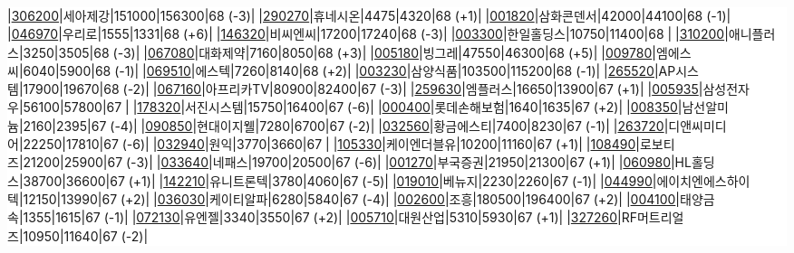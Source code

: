 |[306200](https://finance.daum.net/quotes/A306200)|세아제강|151000|156300|68 (-3)|
|[290270](https://finance.daum.net/quotes/A290270)|휴네시온|4475|4320|68 (+1)|
|[001820](https://finance.daum.net/quotes/A001820)|삼화콘덴서|42000|44100|68 (-1)|
|[046970](https://finance.daum.net/quotes/A046970)|우리로|1555|1331|68 (+6)|
|[146320](https://finance.daum.net/quotes/A146320)|비씨엔씨|17200|17240|68 (-3)|
|[003300](https://finance.daum.net/quotes/A003300)|한일홀딩스|10750|11400|68 |
|[310200](https://finance.daum.net/quotes/A310200)|애니플러스|3250|3505|68 (-3)|
|[067080](https://finance.daum.net/quotes/A067080)|대화제약|7160|8050|68 (+3)|
|[005180](https://finance.daum.net/quotes/A005180)|빙그레|47550|46300|68 (+5)|
|[009780](https://finance.daum.net/quotes/A009780)|엠에스씨|6040|5900|68 (-1)|
|[069510](https://finance.daum.net/quotes/A069510)|에스텍|7260|8140|68 (+2)|
|[003230](https://finance.daum.net/quotes/A003230)|삼양식품|103500|115200|68 (-1)|
|[265520](https://finance.daum.net/quotes/A265520)|AP시스템|17900|19670|68 (-2)|
|[067160](https://finance.daum.net/quotes/A067160)|아프리카TV|80900|82400|67 (-3)|
|[259630](https://finance.daum.net/quotes/A259630)|엠플러스|16650|13900|67 (+1)|
|[005935](https://finance.daum.net/quotes/A005935)|삼성전자우|56100|57800|67 |
|[178320](https://finance.daum.net/quotes/A178320)|서진시스템|15750|16400|67 (-6)|
|[000400](https://finance.daum.net/quotes/A000400)|롯데손해보험|1640|1635|67 (+2)|
|[008350](https://finance.daum.net/quotes/A008350)|남선알미늄|2160|2395|67 (-4)|
|[090850](https://finance.daum.net/quotes/A090850)|현대이지웰|7280|6700|67 (-2)|
|[032560](https://finance.daum.net/quotes/A032560)|황금에스티|7400|8230|67 (-1)|
|[263720](https://finance.daum.net/quotes/A263720)|디앤씨미디어|22250|17810|67 (-6)|
|[032940](https://finance.daum.net/quotes/A032940)|원익|3770|3660|67 |
|[105330](https://finance.daum.net/quotes/A105330)|케이엔더블유|10200|11160|67 (+1)|
|[108490](https://finance.daum.net/quotes/A108490)|로보티즈|21200|25900|67 (-3)|
|[033640](https://finance.daum.net/quotes/A033640)|네패스|19700|20500|67 (-6)|
|[001270](https://finance.daum.net/quotes/A001270)|부국증권|21950|21300|67 (+1)|
|[060980](https://finance.daum.net/quotes/A060980)|HL홀딩스|38700|36600|67 (+1)|
|[142210](https://finance.daum.net/quotes/A142210)|유니트론텍|3780|4060|67 (-5)|
|[019010](https://finance.daum.net/quotes/A019010)|베뉴지|2230|2260|67 (-1)|
|[044990](https://finance.daum.net/quotes/A044990)|에이치엔에스하이텍|12150|13990|67 (+2)|
|[036030](https://finance.daum.net/quotes/A036030)|케이티알파|6280|5840|67 (-4)|
|[002600](https://finance.daum.net/quotes/A002600)|조흥|180500|196400|67 (+2)|
|[004100](https://finance.daum.net/quotes/A004100)|태양금속|1355|1615|67 (-1)|
|[072130](https://finance.daum.net/quotes/A072130)|유엔젤|3340|3550|67 (+2)|
|[005710](https://finance.daum.net/quotes/A005710)|대원산업|5310|5930|67 (+1)|
|[327260](https://finance.daum.net/quotes/A327260)|RF머트리얼즈|10950|11640|67 (-2)|